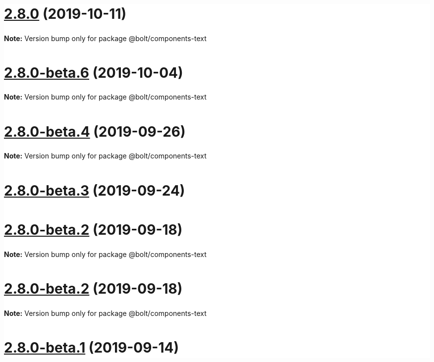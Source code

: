 



# [2.8.0](https://github.com/bolt-design-system/bolt/compare/v2.8.0-beta.6...v2.8.0) (2019-10-11)

**Note:** Version bump only for package @bolt/components-text





# [2.8.0-beta.6](https://github.com/bolt-design-system/bolt/compare/v2.8.0-beta.5...v2.8.0-beta.6) (2019-10-04)

**Note:** Version bump only for package @bolt/components-text





# [2.8.0-beta.4](https://github.com/bolt-design-system/bolt/compare/v2.8.0-beta.3...v2.8.0-beta.4) (2019-09-26)

**Note:** Version bump only for package @bolt/components-text





# [2.8.0-beta.3](https://github.com/bolt-design-system/bolt/compare/v2.7.1...v2.8.0-beta.3) (2019-09-24)



# [2.8.0-beta.2](https://github.com/bolt-design-system/bolt/compare/v2.7.0...v2.8.0-beta.2) (2019-09-18)

**Note:** Version bump only for package @bolt/components-text





# [2.8.0-beta.2](https://github.com/bolt-design-system/bolt/compare/v2.7.0...v2.8.0-beta.2) (2019-09-18)

**Note:** Version bump only for package @bolt/components-text





# [2.8.0-beta.1](https://github.com/bolt-design-system/bolt/compare/v2.7.0...v2.8.0-beta.1) (2019-09-14)
